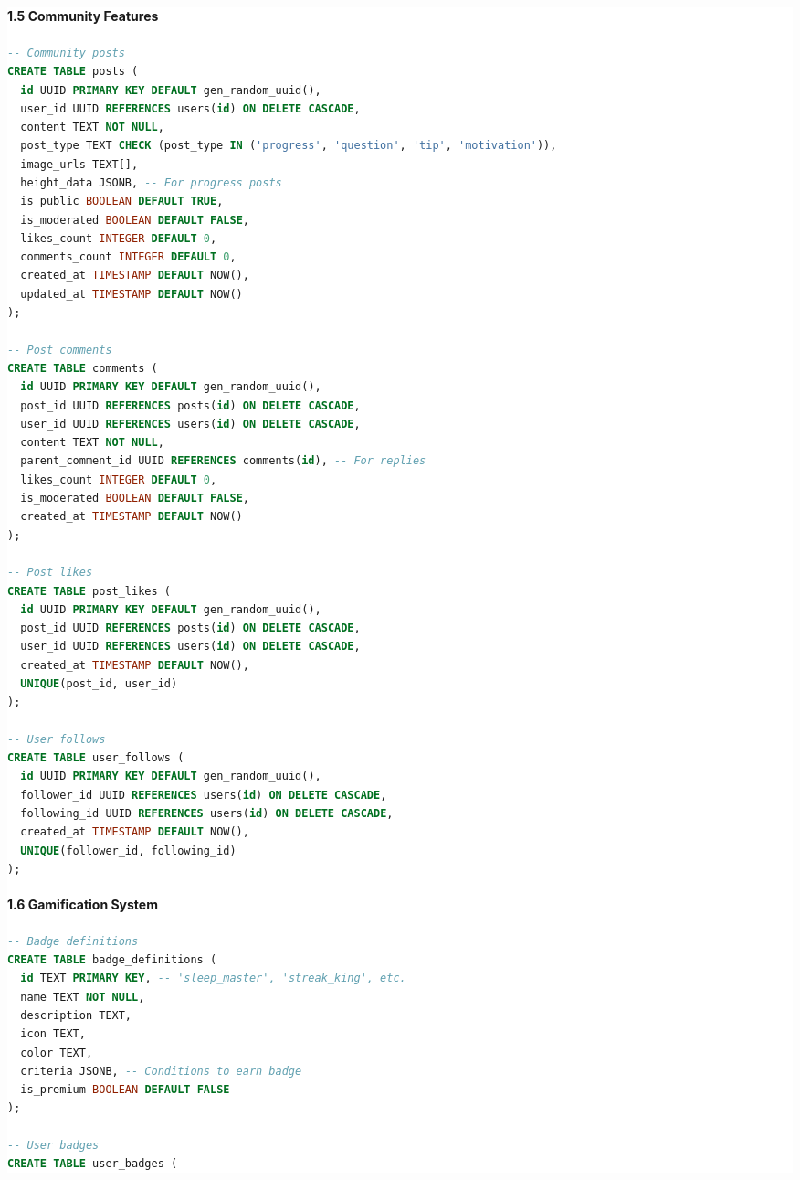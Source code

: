 #### 1.5 Community Features
```sql
-- Community posts
CREATE TABLE posts (
  id UUID PRIMARY KEY DEFAULT gen_random_uuid(),
  user_id UUID REFERENCES users(id) ON DELETE CASCADE,
  content TEXT NOT NULL,
  post_type TEXT CHECK (post_type IN ('progress', 'question', 'tip', 'motivation')),
  image_urls TEXT[],
  height_data JSONB, -- For progress posts
  is_public BOOLEAN DEFAULT TRUE,
  is_moderated BOOLEAN DEFAULT FALSE,
  likes_count INTEGER DEFAULT 0,
  comments_count INTEGER DEFAULT 0,
  created_at TIMESTAMP DEFAULT NOW(),
  updated_at TIMESTAMP DEFAULT NOW()
);

-- Post comments
CREATE TABLE comments (
  id UUID PRIMARY KEY DEFAULT gen_random_uuid(),
  post_id UUID REFERENCES posts(id) ON DELETE CASCADE,
  user_id UUID REFERENCES users(id) ON DELETE CASCADE,
  content TEXT NOT NULL,
  parent_comment_id UUID REFERENCES comments(id), -- For replies
  likes_count INTEGER DEFAULT 0,
  is_moderated BOOLEAN DEFAULT FALSE,
  created_at TIMESTAMP DEFAULT NOW()
);

-- Post likes
CREATE TABLE post_likes (
  id UUID PRIMARY KEY DEFAULT gen_random_uuid(),
  post_id UUID REFERENCES posts(id) ON DELETE CASCADE,
  user_id UUID REFERENCES users(id) ON DELETE CASCADE,
  created_at TIMESTAMP DEFAULT NOW(),
  UNIQUE(post_id, user_id)
);

-- User follows
CREATE TABLE user_follows (
  id UUID PRIMARY KEY DEFAULT gen_random_uuid(),
  follower_id UUID REFERENCES users(id) ON DELETE CASCADE,
  following_id UUID REFERENCES users(id) ON DELETE CASCADE,
  created_at TIMESTAMP DEFAULT NOW(),
  UNIQUE(follower_id, following_id)
);
```

#### 1.6 Gamification System
```sql
-- Badge definitions
CREATE TABLE badge_definitions (
  id TEXT PRIMARY KEY, -- 'sleep_master', 'streak_king', etc.
  name TEXT NOT NULL,
  description TEXT,
  icon TEXT,
  color TEXT,
  criteria JSONB, -- Conditions to earn badge
  is_premium BOOLEAN DEFAULT FALSE
);

-- User badges
CREATE TABLE user_badges (
```